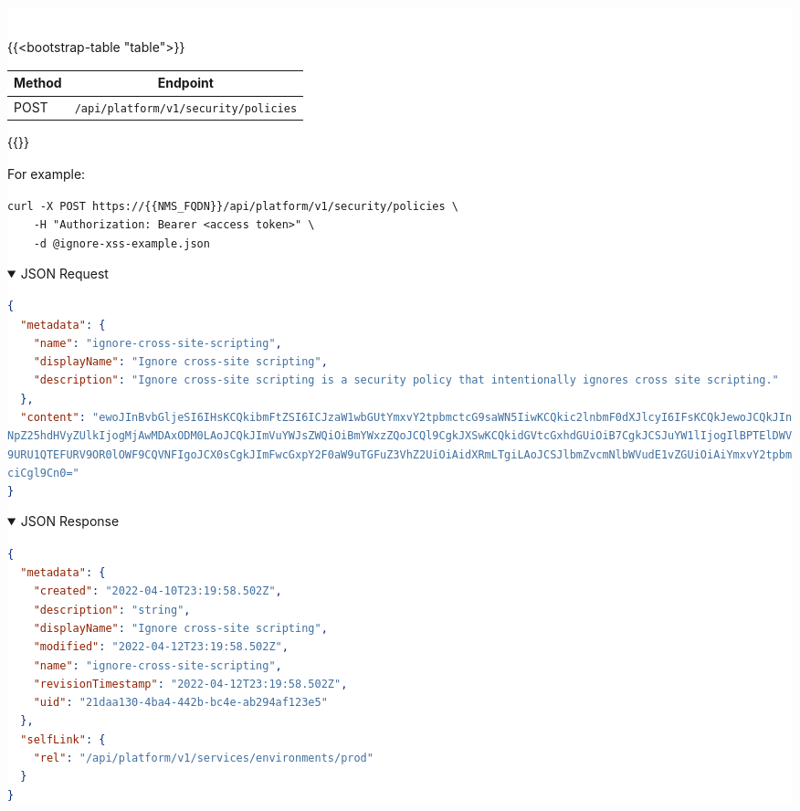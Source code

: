 <br>


{{<bootstrap-table "table">}}

| Method | Endpoint                             |
|--------|--------------------------------------|
| POST   | `/api/platform/v1/security/policies` |

{{</bootstrap-table>}}


For example:

```shell
curl -X POST https://{{NMS_FQDN}}/api/platform/v1/security/policies \
    -H "Authorization: Bearer <access token>" \
    -d @ignore-xss-example.json
```

<details open>
<summary>JSON Request</summary>

```json
{
  "metadata": {
    "name": "ignore-cross-site-scripting",
    "displayName": "Ignore cross-site scripting",
    "description": "Ignore cross-site scripting is a security policy that intentionally ignores cross site scripting."
  },
  "content": "ewoJInBvbGljeSI6IHsKCQkibmFtZSI6ICJzaW1wbGUtYmxvY2tpbmctcG9saWN5IiwKCQkic2lnbmF0dXJlcyI6IFsKCQkJewoJCQkJInNpZ25hdHVyZUlkIjogMjAwMDAxODM0LAoJCQkJImVuYWJsZWQiOiBmYWxzZQoJCQl9CgkJXSwKCQkidGVtcGxhdGUiOiB7CgkJCSJuYW1lIjogIlBPTElDWV9URU1QTEFURV9OR0lOWF9CQVNFIgoJCX0sCgkJImFwcGxpY2F0aW9uTGFuZ3VhZ2UiOiAidXRmLTgiLAoJCSJlbmZvcmNlbWVudE1vZGUiOiAiYmxvY2tpbmciCgl9Cn0="
}
```

</details>

<details open>
<summary>JSON Response</summary>

```json
{
  "metadata": {
    "created": "2022-04-10T23:19:58.502Z",
    "description": "string",
    "displayName": "Ignore cross-site scripting",
    "modified": "2022-04-12T23:19:58.502Z",
    "name": "ignore-cross-site-scripting",
    "revisionTimestamp": "2022-04-12T23:19:58.502Z",
    "uid": "21daa130-4ba4-442b-bc4e-ab294af123e5"
  },
  "selfLink": {
    "rel": "/api/platform/v1/services/environments/prod"
  }
}
```
